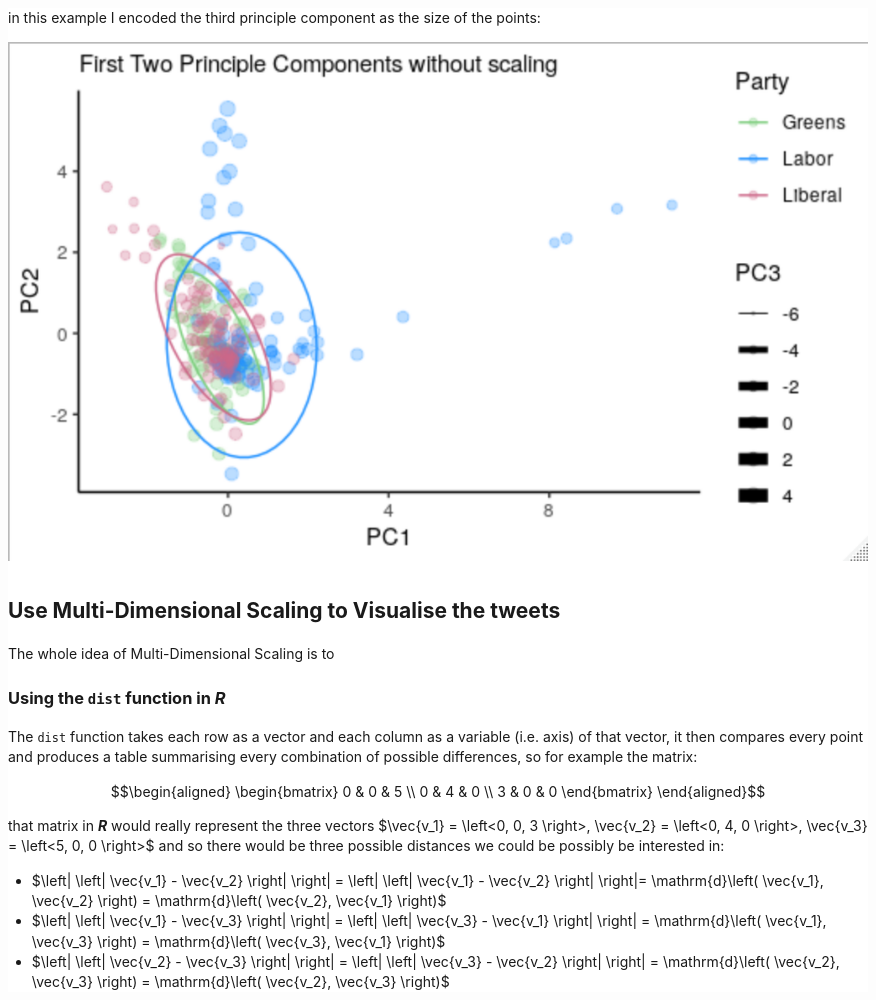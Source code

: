 in this example I encoded the third principle component as the size of the
points:

![First Two Principle Components](media/20200423115557535_1624578072.png)


## Use Multi-Dimensional Scaling to Visualise the tweets
The whole idea of Multi-Dimensional Scaling is to 
### Using the `dist` function in **_R_**
The `dist` function takes each row as a vector and each column as a variable (i.e. axis) of that vector, it then compares every point and produces a table summarising every combination of possible differences, so for example the matrix:

$$\begin{aligned}
  \begin{bmatrix}
    0 & 0 & 5 \\
    0 & 4 & 0 \\
    3 & 0 & 0
  \end{bmatrix} 
\end{aligned}$$

that matrix in **_R_** would really represent the three vectors $\vec{v_1} =  \left<0, 0, 3 \right>, \vec{v_2} = \left<0, 4, 0 \right>, \vec{v_3} = \left<5, 0, 0 \right>$ and so there would be three possible distances we could be possibly be interested in:

* $\left|     \left| \vec{v_1} - \vec{v_2} \right|  \right| = \left|     \left| \vec{v_1} - \vec{v_2} \right|  \right|= \mathrm{d}\left( \vec{v_1}, \vec{v_2} \right) = \mathrm{d}\left( \vec{v_2}, \vec{v_1} \right)$
* $\left|     \left| \vec{v_1} - \vec{v_3} \right|  \right| = \left|     \left| \vec{v_3} - \vec{v_1} \right|  \right| = \mathrm{d}\left( \vec{v_1}, \vec{v_3} \right) = \mathrm{d}\left( \vec{v_3}, \vec{v_1} \right)$
* $\left|     \left| \vec{v_2} - \vec{v_3} \right|  \right| = \left|     \left| \vec{v_3} - \vec{v_2} \right|  \right| = \mathrm{d}\left( \vec{v_2}, \vec{v_3} \right) = \mathrm{d}\left( \vec{v_2}, \vec{v_3} \right)$
